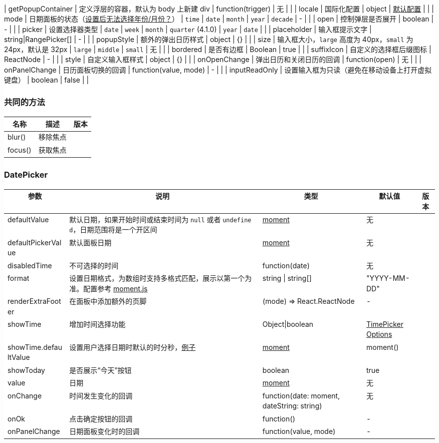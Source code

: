 | getPopupContainer | 定义浮层的容器，默认为 body 上新建 div | function(trigger) | 无 |  |
| locale | 国际化配置 | object | [默认配置](https://github.com/ant-design/ant-design/blob/master/components/date-picker/locale/example.json) |  |
| mode | 日期面板的状态（[设置后无法选择年份/月份？](/docs/react/faq#当我指定了-DatePicker/RangePicker-的-mode-属性后，点击后无法选择年份/月份？)） | `time` \| `date` \| `month` \| `year` \| `decade` | - |  |
| open | 控制弹层是否展开 | boolean | - |  |
| picker | 设置选择器类型 | `date` \| `week` \| `month` \| `quarter` (4.1.0) \| `year` | `date` |  |
| placeholder | 输入框提示文字 | string\|RangePicker\[] | - |  |
| popupStyle | 额外的弹出日历样式 | object | {} |  |
| size | 输入框大小，`large` 高度为 40px，`small` 为 24px，默认是 32px | `large` \| `middle` \| `small` | 无 |  |
| bordered | 是否有边框 | Boolean | true |  |
| suffixIcon | 自定义的选择框后缀图标 | ReactNode | - |  |
| style | 自定义输入框样式 | object | {} |  |
| onOpenChange | 弹出日历和关闭日历的回调 | function(open) | 无 |  |
| onPanelChange | 日历面板切换的回调 | function(value, mode) | - |  |
| inputReadOnly | 设置输入框为只读（避免在移动设备上打开虚拟键盘） | boolean | false |  |

### 共同的方法

| 名称    | 描述     | 版本 |
| ------- | -------- | ---- |
| blur()  | 移除焦点 |      |
| focus() | 获取焦点 |      |

### DatePicker

| 参数 | 说明 | 类型 | 默认值 | 版本 |
| --- | --- | --- | --- | --- |
| defaultValue | 默认日期，如果开始时间或结束时间为 `null` 或者 `undefined`，日期范围将是一个开区间 | [moment](http://momentjs.com/) | 无 |  |
| defaultPickerValue | 默认面板日期 | [moment](http://momentjs.com/) | 无 |  |
| disabledTime | 不可选择的时间 | function(date) | 无 |  |
| format | 设置日期格式，为数组时支持多格式匹配，展示以第一个为准。配置参考 [moment.js](http://momentjs.com/) | string \| string[] | "YYYY-MM-DD" |  |
| renderExtraFooter | 在面板中添加额外的页脚 | (mode) => React.ReactNode | - |  |
| showTime | 增加时间选择功能 | Object\|boolean | [TimePicker Options](/components/time-picker/#API) |  |
| showTime.defaultValue | 设置用户选择日期时默认的时分秒，[例子](#components-date-picker-demo-disabled-date) | [moment](http://momentjs.com/) | moment() |  |
| showToday | 是否展示“今天”按钮 | boolean | true |  |
| value | 日期 | [moment](http://momentjs.com/) | 无 |  |
| onChange | 时间发生变化的回调 | function(date: moment, dateString: string) | 无 |  |
| onOk | 点击确定按钮的回调 | function() | - |  |
| onPanelChange | 日期面板变化时的回调 | function(value, mode) | - |  |
